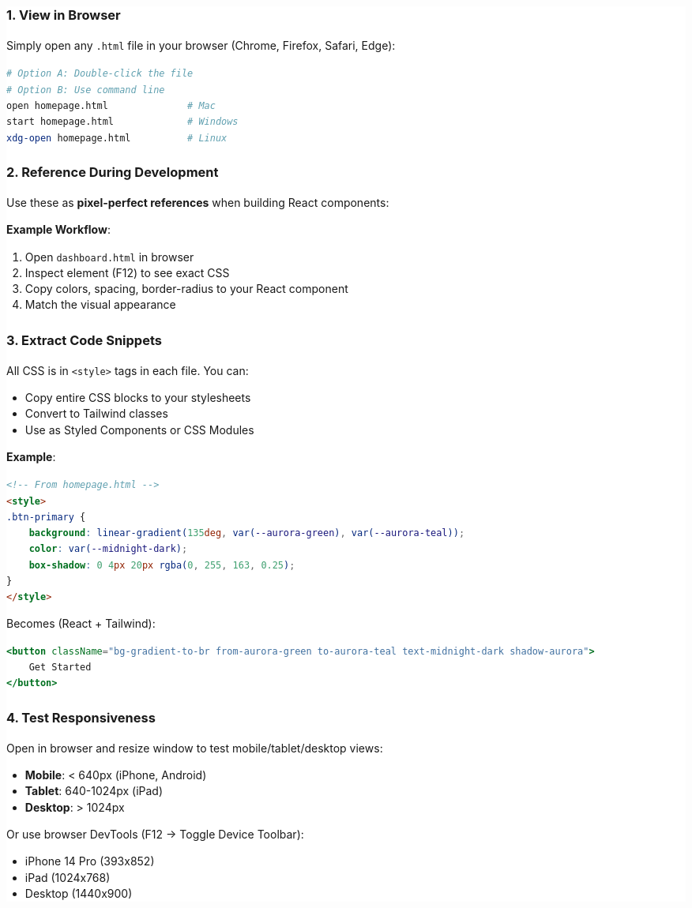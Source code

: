 ### 1. **View in Browser**
Simply open any `.html` file in your browser (Chrome, Firefox, Safari, Edge):

```bash
# Option A: Double-click the file
# Option B: Use command line
open homepage.html              # Mac
start homepage.html             # Windows
xdg-open homepage.html          # Linux
```

### 2. **Reference During Development**
Use these as **pixel-perfect references** when building React components:

**Example Workflow**:
1. Open `dashboard.html` in browser
2. Inspect element (F12) to see exact CSS
3. Copy colors, spacing, border-radius to your React component
4. Match the visual appearance

### 3. **Extract Code Snippets**
All CSS is in `<style>` tags in each file. You can:
- Copy entire CSS blocks to your stylesheets
- Convert to Tailwind classes
- Use as Styled Components or CSS Modules

**Example**:
```html
<!-- From homepage.html -->
<style>
.btn-primary {
    background: linear-gradient(135deg, var(--aurora-green), var(--aurora-teal));
    color: var(--midnight-dark);
    box-shadow: 0 4px 20px rgba(0, 255, 163, 0.25);
}
</style>
```

Becomes (React + Tailwind):
```jsx
<button className="bg-gradient-to-br from-aurora-green to-aurora-teal text-midnight-dark shadow-aurora">
    Get Started
</button>
```

### 4. **Test Responsiveness**
Open in browser and resize window to test mobile/tablet/desktop views:
- **Mobile**: < 640px (iPhone, Android)
- **Tablet**: 640-1024px (iPad)
- **Desktop**: > 1024px

Or use browser DevTools (F12 → Toggle Device Toolbar):
- iPhone 14 Pro (393x852)
- iPad (1024x768)
- Desktop (1440x900)
